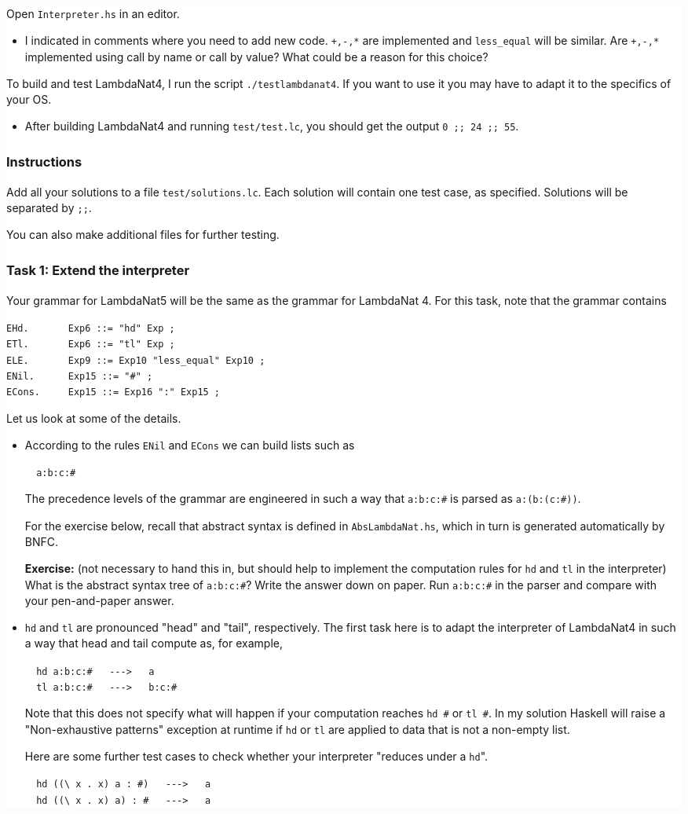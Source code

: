 Open `Interpreter.hs` in an editor.
- I indicated in comments where you need to add new code. `+,-,*` are implemented and `less_equal` will be similar. Are `+,-,*` implemented using call by name or call by value? What could be a reason for this choice?

To build and test LambdaNat4, I run the script `./testlambdanat4`. If you want to use it you may have to adapt it to the specifics of your OS.

- After building LambdaNat4 and running `test/test.lc`, you should get the output `0 ;; 24 ;; 55`.

### Instructions

Add all your solutions to a file `test/solutions.lc`. Each solution will contain one test case, as specified. Solutions will be separated by `;;`.

You can also make additional files for further testing.

### Task 1: Extend the interpreter

Your grammar for LambdaNat5 will be the same as the grammar for LambdaNat 4. For this task, note that the grammar contains

    EHd.       Exp6 ::= "hd" Exp ;
    ETl.       Exp6 ::= "tl" Exp ;
    ELE.       Exp9 ::= Exp10 "less_equal" Exp10 ;
    ENil.      Exp15 ::= "#" ; 
    ECons.     Exp15 ::= Exp16 ":" Exp15 ;

Let us look at some of the details.

- According to the rules `ENil` and `ECons` we can build lists such as

        a:b:c:#

    The precedence levels of the grammar are engineered in such a way that `a:b:c:#` is parsed as `a:(b:(c:#))`.

    For the exercise below, recall that abstract syntax is defined in `AbsLambdaNat.hs`, which in turn is generated automatically by BNFC.

    **Exercise:** (not necessary to hand this in, but should help to implement the computation rules for `hd` and `tl` in the interpreter) What is the abstract syntax tree of `a:b:c:#`? Write the answer down on paper. Run `a:b:c:#` in the parser and compare with your pen-and-paper answer.

- `hd` and `tl` are pronounced "head" and "tail", respectively. The first task here is to adapt the interpreter of LambdaNat4 in such a way that head and tail compute as, for example,

        hd a:b:c:#   --->   a
        tl a:b:c:#   --->   b:c:#

    Note that this does not specify what will happen if your computation reaches `hd #` or `tl #`. In my solution Haskell will raise a "Non-exhaustive patterns" exception at runtime if `hd` or `tl` are applied to data that is not a non-empty list.

    Here are some further test cases to check whether your interpreter "reduces under a `hd`". 

        hd ((\ x . x) a : #)   --->   a
        hd ((\ x . x) a) : #   --->   a
